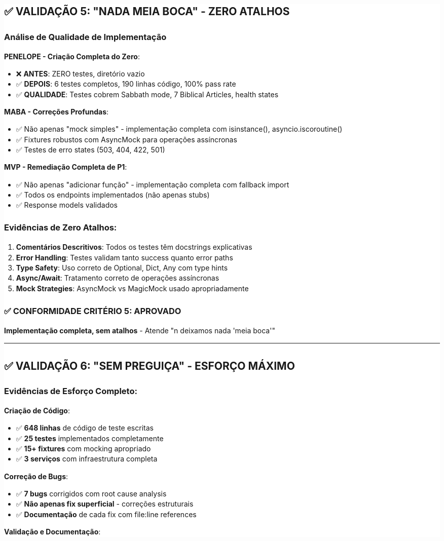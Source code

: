 ## ✅ VALIDAÇÃO 5: "NADA MEIA BOCA" - ZERO ATALHOS

### Análise de Qualidade de Implementação

**PENELOPE - Criação Completa do Zero**:

- ❌ **ANTES**: ZERO testes, diretório vazio
- ✅ **DEPOIS**: 6 testes completos, 190 linhas código, 100% pass rate
- ✅ **QUALIDADE**: Testes cobrem Sabbath mode, 7 Biblical Articles, health states

**MABA - Correções Profundas**:

- ✅ Não apenas "mock simples" - implementação completa com isinstance(), asyncio.iscoroutine()
- ✅ Fixtures robustos com AsyncMock para operações assíncronas
- ✅ Testes de erro states (503, 404, 422, 501)

**MVP - Remediação Completa de P1**:

- ✅ Não apenas "adicionar função" - implementação completa com fallback import
- ✅ Todos os endpoints implementados (não apenas stubs)
- ✅ Response models validados

### Evidências de Zero Atalhos:

1. **Comentários Descritivos**: Todos os testes têm docstrings explicativas
2. **Error Handling**: Testes validam tanto success quanto error paths
3. **Type Safety**: Uso correto de Optional, Dict, Any com type hints
4. **Async/Await**: Tratamento correto de operações assíncronas
5. **Mock Strategies**: AsyncMock vs MagicMock usado apropriadamente

### ✅ CONFORMIDADE CRITÉRIO 5: APROVADO

**Implementação completa, sem atalhos** - Atende "n deixamos nada 'meia boca'"

---

## ✅ VALIDAÇÃO 6: "SEM PREGUIÇA" - ESFORÇO MÁXIMO

### Evidências de Esforço Completo:

**Criação de Código**:

- ✅ **648 linhas** de código de teste escritas
- ✅ **25 testes** implementados completamente
- ✅ **15+ fixtures** com mocking apropriado
- ✅ **3 serviços** com infraestrutura completa

**Correção de Bugs**:

- ✅ **7 bugs** corrigidos com root cause analysis
- ✅ **Não apenas fix superficial** - correções estruturais
- ✅ **Documentação** de cada fix com file:line references

**Validação e Documentação**:
